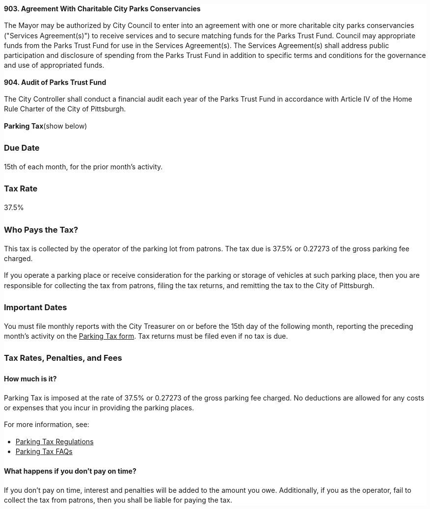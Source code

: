 **903\. Agreement With Charitable City Parks Conservancies**

The Mayor may be authorized by City Council to enter into an agreement with one or more charitable city parks conservancies ("Services Agreement(s)") to receive services and to secure matching funds for the Parks Trust Fund. Council may appropriate funds from the Parks Trust Fund for use in the Services Agreement(s). The Services Agreement(s) shall address public participation and disclosure of spending from the Parks Trust Fund in addition to specific terms and conditions for the governance and use of appropriated funds.

**904\. Audit of Parks Trust Fund**

The City Controller shall conduct a financial audit each year of the Parks Trust Fund in accordance with Article IV of the Home Rule Charter of the City of Pittsburgh.

**Parking Tax**(show below)

### Due Date

15th of each month, for the prior month’s activity.

### Tax Rate

37.5%

### Who Pays the Tax?

This tax is collected by the operator of the parking lot from patrons. The tax due is 37.5% or 0.27273 of the gross parking fee charged.

If you operate a parking place or receive consideration for the parking or storage of vehicles at such parking place, then you are responsible for collecting the tax from patrons, filing the tax returns, and remitting the tax to the City of Pittsburgh.

### Important Dates

You must file monthly reports with the City Treasurer on or before the 15th day of the following month, reporting the preceding month’s activity on the [Parking Tax form](https://www.pittsburghpa.gov/City-Government/Finance-Budget/Taxes/Tax-Forms). Tax returns must be filed even if no tax is due.

### Tax Rates, Penalties, and Fees

#### How much is it?

Parking Tax is imposed at the rate of 37.5% or 0.27273 of the gross parking fee charged. No deductions are allowed for any costs or expenses that you incur in providing the parking places.

For more information, see:

- [Parking Tax Regulations](https://www.pittsburghpa.gov/City-Government/Finance-Budget/Taxes/Tax-Forms)
- [Parking Tax FAQs](https://www.pittsburghpa.gov/City-Government/Finance-Budget/Taxes/Tax-FAQs)

#### What happens if you don’t pay on time?

If you don’t pay on time, interest and penalties will be added to the amount you owe. Additionally, if you as the operator, fail to collect the tax from patrons, then you shall be liable for paying the tax.
